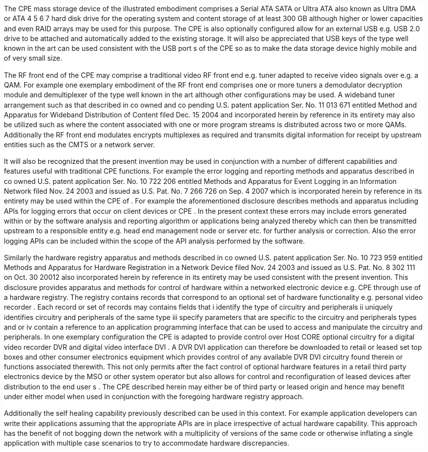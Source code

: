 The CPE mass storage device of the illustrated embodiment comprises a Serial ATA SATA or Ultra ATA also known as Ultra DMA or ATA 4 5 6 7 hard disk drive for the operating system and content storage of at least 300 GB although higher or lower capacities and even RAID arrays may be used for this purpose. The CPE is also optionally configured allow for an external USB e.g. USB 2.0 drive to be attached and automatically added to the existing storage. It will also be appreciated that USB keys of the type well known in the art can be used consistent with the USB port s of the CPE so as to make the data storage device highly mobile and of very small size.

The RF front end of the CPE may comprise a traditional video RF front end e.g. tuner adapted to receive video signals over e.g. a QAM. For example one exemplary embodiment of the RF front end comprises one or more tuners a demodulator decryption module and demultiplexer of the type well known in the art although other configurations may be used. A wideband tuner arrangement such as that described in co owned and co pending U.S. patent application Ser. No. 11 013 671 entitled Method and Apparatus for Wideband Distribution of Content filed Dec. 15 2004 and incorporated herein by reference in its entirety may also be utilized such as where the content associated with one or more program streams is distributed across two or more QAMs. Additionally the RF front end modulates encrypts multiplexes as required and transmits digital information for receipt by upstream entities such as the CMTS or a network server.

It will also be recognized that the present invention may be used in conjunction with a number of different capabilities and features useful with traditional CPE functions. For example the error logging and reporting methods and apparatus described in co owned U.S. patent application Ser. No. 10 722 206 entitled Methods and Apparatus for Event Logging in an Information Network filed Nov. 24 2003 and issued as U.S. Pat. No. 7 266 726 on Sep. 4 2007 which is incorporated herein by reference in its entirety may be used within the CPE of . For example the aforementioned disclosure describes methods and apparatus including APIs for logging errors that occur on client devices or CPE . In the present context these errors may include errors generated within or by the software analysis and reporting algorithm or applications being analyzed thereby which can then be transmitted upstream to a responsible entity e.g. head end management node or server etc. for further analysis or correction. Also the error logging APIs can be included within the scope of the API analysis performed by the software.

Similarly the hardware registry apparatus and methods described in co owned U.S. patent application Ser. No. 10 723 959 entitled Methods and Apparatus for Hardware Registration in a Network Device filed Nov. 24 2003 and issued as U.S. Pat. No. 8 302 111 on Oct. 30 20012 also incorporated herein by reference in its entirety may be used consistent with the present invention. This disclosure provides apparatus and methods for control of hardware within a networked electronic device e.g. CPE through use of a hardware registry. The registry contains records that correspond to an optional set of hardware functionality e.g. personal video recorder . Each record or set of records may contains fields that i identify the type of circuitry and peripherals ii uniquely identifies circuitry and peripherals of the same type iii specify parameters that are specific to the circuitry and peripherals types and or iv contain a reference to an application programming interface that can be used to access and manipulate the circuitry and peripherals. In one exemplary configuration the CPE is adapted to provide control over Host CORE optional circuitry for a digital video recorder DVR and digital video interface DVI . A DVR DVI application can therefore be downloaded to retail or leased set top boxes and other consumer electronics equipment which provides control of any available DVR DVI circuitry found therein or functions associated therewith. This not only permits after the fact control of optional hardware features in a retail third party electronics device by the MSO or other system operator but also allows for control and reconfiguration of leased devices after distribution to the end user s . The CPE described herein may either be of third party or leased origin and hence may benefit under either model when used in conjunction with the foregoing hardware registry approach.

Additionally the self healing capability previously described can be used in this context. For example application developers can write their applications assuming that the appropriate APIs are in place irrespective of actual hardware capability. This approach has the benefit of not bogging down the network with a multiplicity of versions of the same code or otherwise inflating a single application with multiple case scenarios to try to accommodate hardware discrepancies.
